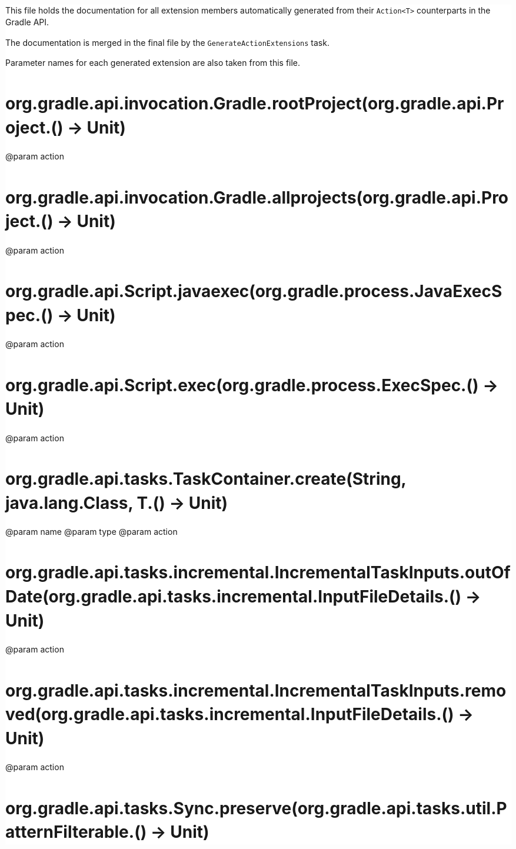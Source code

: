 This file holds the documentation for all extension members automatically generated
from their `Action<T>` counterparts in the Gradle API.

The documentation is merged in the final file by the `GenerateActionExtensions` task.

Parameter names for each generated extension are also taken from this file.

# org.gradle.api.invocation.Gradle.rootProject(org.gradle.api.Project.() -> Unit)

@param action

# org.gradle.api.invocation.Gradle.allprojects(org.gradle.api.Project.() -> Unit)

@param action

# org.gradle.api.Script.javaexec(org.gradle.process.JavaExecSpec.() -> Unit)

@param action

# org.gradle.api.Script.exec(org.gradle.process.ExecSpec.() -> Unit)

@param action

# org.gradle.api.tasks.TaskContainer.create(String, java.lang.Class<T>, T.() -> Unit)

@param name
@param type
@param action

# org.gradle.api.tasks.incremental.IncrementalTaskInputs.outOfDate(org.gradle.api.tasks.incremental.InputFileDetails.() -> Unit)

@param action

# org.gradle.api.tasks.incremental.IncrementalTaskInputs.removed(org.gradle.api.tasks.incremental.InputFileDetails.() -> Unit)

@param action

# org.gradle.api.tasks.Sync.preserve(org.gradle.api.tasks.util.PatternFilterable.() -> Unit)
